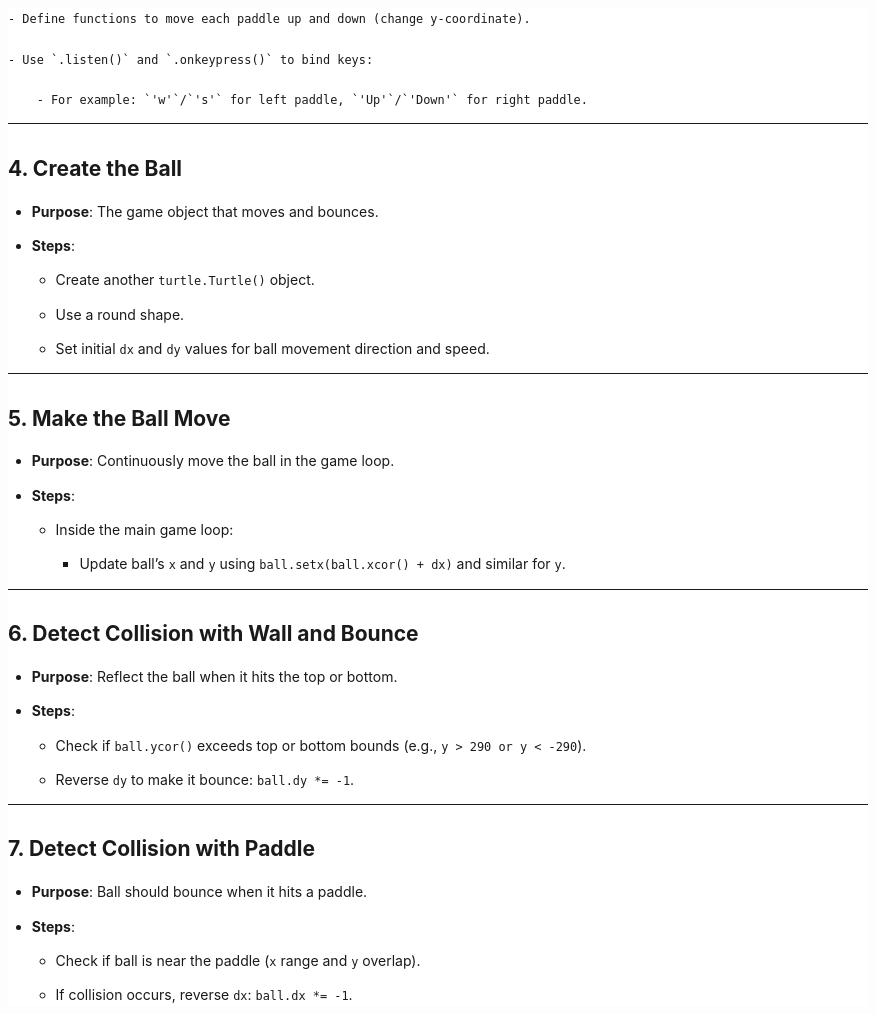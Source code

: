    - Define functions to move each paddle up and down (change y-coordinate).
        
    - Use `.listen()` and `.onkeypress()` to bind keys:
        
        - For example: `'w'`/`'s'` for left paddle, `'Up'`/`'Down'` for right paddle.
            

---

## 4. **Create the Ball**

- **Purpose**: The game object that moves and bounces.
    
- **Steps**:
    
    - Create another `turtle.Turtle()` object.
        
    - Use a round shape.
        
    - Set initial `dx` and `dy` values for ball movement direction and speed.
        

---

## 5. **Make the Ball Move**

- **Purpose**: Continuously move the ball in the game loop.
    
- **Steps**:
    
    - Inside the main game loop:
        
        - Update ball’s `x` and `y` using `ball.setx(ball.xcor() + dx)` and similar for `y`.
            

---

## 6. **Detect Collision with Wall and Bounce**

- **Purpose**: Reflect the ball when it hits the top or bottom.
    
- **Steps**:
    
    - Check if `ball.ycor()` exceeds top or bottom bounds (e.g., `y > 290 or y < -290`).
        
    - Reverse `dy` to make it bounce: `ball.dy *= -1`.
        

---

## 7. **Detect Collision with Paddle**

- **Purpose**: Ball should bounce when it hits a paddle.
    
- **Steps**:
    
    - Check if ball is near the paddle (`x` range and `y` overlap).
        
    - If collision occurs, reverse `dx`: `ball.dx *= -1`.
        